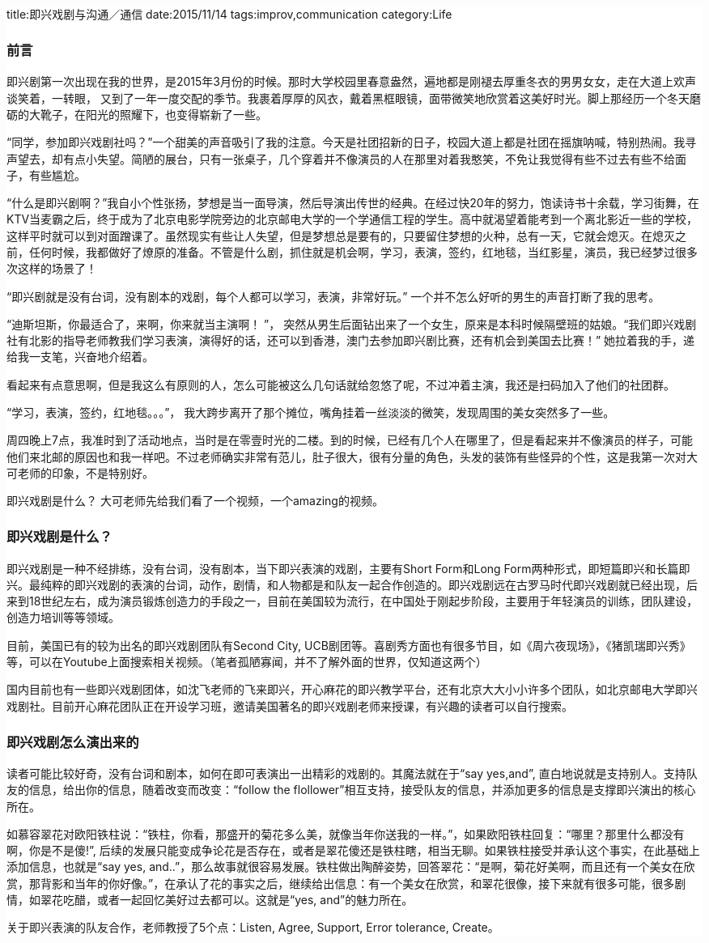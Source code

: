 ﻿title:即兴戏剧与沟通／通信
date:2015/11/14
tags:improv,communication
category:Life

### 前言

即兴剧第一次出现在我的世界，是2015年3月份的时候。那时大学校园里春意盎然，遍地都是刚褪去厚重冬衣的男男女女，走在大道上欢声谈笑着，一转眼， 又到了一年一度交配的季节。我裹着厚厚的风衣，戴着黑框眼镜，面带微笑地欣赏着这美好时光。脚上那经历一个冬天磨砺的大靴子，在阳光的照耀下，也变得崭新了一些。

“同学，参加即兴戏剧社吗？”一个甜美的声音吸引了我的注意。今天是社团招新的日子，校园大道上都是社团在摇旗呐喊，特别热闹。我寻声望去，却有点小失望。简陋的展台，只有一张桌子，几个穿着并不像演员的人在那里对着我憨笑，不免让我觉得有些不过去有些不给面子，有些尴尬。

“什么是即兴剧啊？”我自小个性张扬，梦想是当一面导演，然后导演出传世的经典。在经过快20年的努力，饱读诗书十余载，学习街舞，在KTV当麦霸之后，终于成为了北京电影学院旁边的北京邮电大学的一个学通信工程的学生。高中就渴望着能考到一个离北影近一些的学校，这样平时就可以到对面蹭课了。虽然现实有些让人失望，但是梦想总是要有的，只要留住梦想的火种，总有一天，它就会熄灭。在熄灭之前，任何时候，我都做好了燎原的准备。不管是什么剧，抓住就是机会啊，学习，表演，签约，红地毯，当红影星，演员，我已经梦过很多次这样的场景了！

“即兴剧就是没有台词，没有剧本的戏剧，每个人都可以学习，表演，非常好玩。” 一个并不怎么好听的男生的声音打断了我的思考。

“迪斯坦斯，你最适合了，来啊，你来就当主演啊！ ”， 突然从男生后面钻出来了一个女生，原来是本科时候隔壁班的姑娘。“我们即兴戏剧社有北影的指导老师教我们学习表演，演得好的话，还可以到香港，澳门去参加即兴剧比赛，还有机会到美国去比赛！” 她拉着我的手，递给我一支笔，兴奋地介绍着。

看起来有点意思啊，但是我这么有原则的人，怎么可能被这么几句话就给忽悠了呢，不过冲着主演，我还是扫码加入了他们的社团群。

“学习，表演，签约，红地毯。。。”， 我大跨步离开了那个摊位，嘴角挂着一丝淡淡的微笑，发现周围的美女突然多了一些。

周四晚上7点，我准时到了活动地点，当时是在零壹时光的二楼。到的时候，已经有几个人在哪里了，但是看起来并不像演员的样子，可能他们来北邮的原因也和我一样吧。不过老师确实非常有范儿，肚子很大，很有分量的角色，头发的装饰有些怪异的个性，这是我第一次对大可老师的印象，不是特别好。

即兴戏剧是什么？ 大可老师先给我们看了一个视频，一个amazing的视频。


<iframe height=498 width=510 src="http://player.youku.com/embed/XNzAzMzk4MDcy" frameborder=0 allowfullscreen></iframe>


### 即兴戏剧是什么？

即兴戏剧是一种不经排练，没有台词，没有剧本，当下即兴表演的戏剧，主要有Short Form和Long Form两种形式，即短篇即兴和长篇即兴。最纯粹的即兴戏剧的表演的台词，动作，剧情，和人物都是和队友一起合作创造的。即兴戏剧远在古罗马时代即兴戏剧就已经出现，后来到18世纪左右，成为演员锻炼创造力的手段之一，目前在美国较为流行，在中国处于刚起步阶段，主要用于年轻演员的训练，团队建设，创造力培训等等领域。

目前，美国已有的较为出名的即兴戏剧团队有Second City, UCB剧团等。喜剧秀方面也有很多节目，如《周六夜现场》，《猪凯瑞即兴秀》等，可以在Youtube上面搜索相关视频。（笔者孤陋寡闻，并不了解外面的世界，仅知道这两个）

国内目前也有一些即兴戏剧团体，如沈飞老师的飞来即兴，开心麻花的即兴教学平台，还有北京大大小小许多个团队，如北京邮电大学即兴戏剧社。目前开心麻花团队正在开设学习班，邀请美国著名的即兴戏剧老师来授课，有兴趣的读者可以自行搜索。

### 即兴戏剧怎么演出来的

读者可能比较好奇，没有台词和剧本，如何在即可表演出一出精彩的戏剧的。其魔法就在于“say yes,and”, 直白地说就是支持别人。支持队友的信息，给出你的信息，随着改变而改变：“follow the flollower”相互支持，接受队友的信息，并添加更多的信息是支撑即兴演出的核心所在。

如慕容翠花对欧阳铁柱说：“铁柱，你看，那盛开的菊花多么美，就像当年你送我的一样。”，如果欧阳铁柱回复：“哪里？那里什么都没有啊，你是不是傻!”, 后续的发展只能变成争论花是否存在，或者是翠花傻还是铁柱瞎，相当无聊。如果铁柱接受并承认这个事实，在此基础上添加信息，也就是“say yes, and..”，那么故事就很容易发展。铁柱做出陶醉姿势，回答翠花：“是啊，菊花好美啊，而且还有一个美女在欣赏，那背影和当年的你好像。”，在承认了花的事实之后，继续给出信息：有一个美女在欣赏，和翠花很像，接下来就有很多可能，很多剧情，如翠花吃醋，或者一起回忆美好过去都可以。这就是“yes, and”的魅力所在。

关于即兴表演的队友合作，老师教授了5个点：Listen, Agree, Support, Error tolerance, Create。
